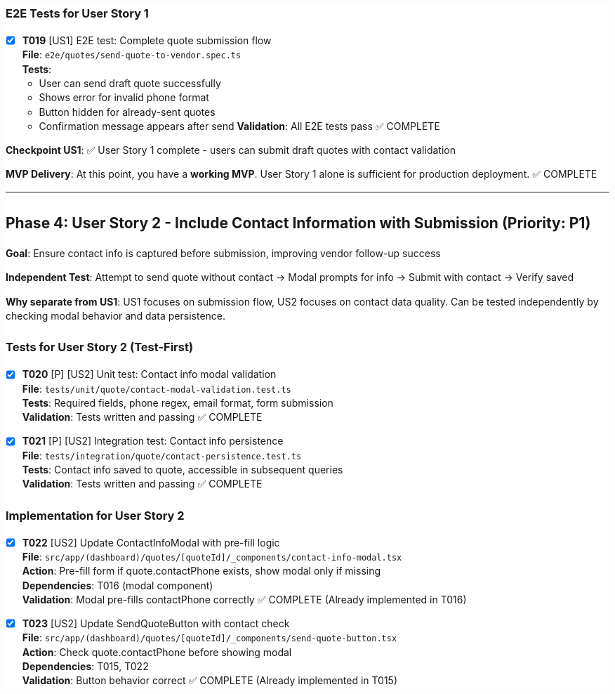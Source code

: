 ### E2E Tests for User Story 1

- [X] **T019** [US1] E2E test: Complete quote submission flow  
  **File**: `e2e/quotes/send-quote-to-vendor.spec.ts`  
  **Tests**:
    - User can send draft quote successfully
    - Shows error for invalid phone format
    - Button hidden for already-sent quotes
    - Confirmation message appears after send
  **Validation**: All E2E tests pass ✅ COMPLETE

**Checkpoint US1**: ✅ User Story 1 complete - users can submit draft quotes with contact validation

**MVP Delivery**: At this point, you have a **working MVP**. User Story 1 alone is sufficient for production deployment. ✅ COMPLETE

---

## Phase 4: User Story 2 - Include Contact Information with Submission (Priority: P1)

**Goal**: Ensure contact info is captured before submission, improving vendor follow-up success

**Independent Test**: Attempt to send quote without contact → Modal prompts for info → Submit with contact → Verify saved

**Why separate from US1**: US1 focuses on submission flow, US2 focuses on contact data quality. Can be tested independently by checking modal behavior and data persistence.

### Tests for User Story 2 (Test-First)

- [X] **T020** [P] [US2] Unit test: Contact info modal validation  
  **File**: `tests/unit/quote/contact-modal-validation.test.ts`  
  **Tests**: Required fields, phone regex, email format, form submission  
  **Validation**: Tests written and passing ✅ COMPLETE

- [X] **T021** [P] [US2] Integration test: Contact info persistence  
  **File**: `tests/integration/quote/contact-persistence.test.ts`  
  **Tests**: Contact info saved to quote, accessible in subsequent queries  
  **Validation**: Tests written and passing ✅ COMPLETE

### Implementation for User Story 2

- [X] **T022** [US2] Update ContactInfoModal with pre-fill logic  
  **File**: `src/app/(dashboard)/quotes/[quoteId]/_components/contact-info-modal.tsx`  
  **Action**: Pre-fill form if quote.contactPhone exists, show modal only if missing  
  **Dependencies**: T016 (modal component)  
  **Validation**: Modal pre-fills contactPhone correctly ✅ COMPLETE (Already implemented in T016)

- [X] **T023** [US2] Update SendQuoteButton with contact check  
  **File**: `src/app/(dashboard)/quotes/[quoteId]/_components/send-quote-button.tsx`  
  **Action**: Check quote.contactPhone before showing modal  
  **Dependencies**: T015, T022  
  **Validation**: Button behavior correct ✅ COMPLETE (Already implemented in T015)

